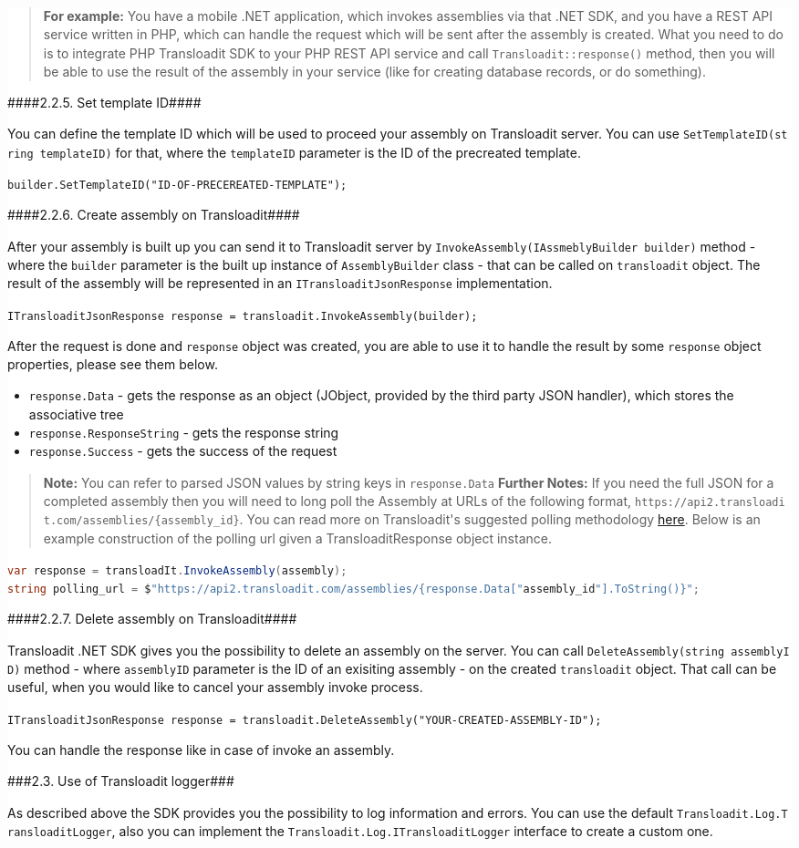 > **For example:** You have a mobile .NET application, which invokes assemblies via that .NET SDK, and you have a REST API service written in PHP, which can handle the request which will be sent after the assembly is created. What you need to do is to integrate PHP Transloadit SDK to your PHP REST API service and call `Transloadit::response()` method, then you will be able to use the result of the assembly in your service (like for creating database records, or do something).

####2.2.5. Set template ID####

You can define the template ID which will be used to proceed your assembly on Transloadit server. You can use `SetTemplateID(string templateID)` for that, where the `templateID` parameter is the ID of the precreated template.

`builder.SetTemplateID("ID-OF-PRECEREATED-TEMPLATE");`

####2.2.6. Create assembly on Transloadit####

After your assembly is built up you can send it to Transloadit server by `InvokeAssembly(IAssmeblyBuilder builder)` method - where the `builder` parameter is the built up instance of `AssemblyBuilder` class - that can be called on `transloadit` object. The result of the assembly will be represented in an `ITransloaditJsonResponse` implementation.

`ITransloaditJsonResponse response = transloadit.InvokeAssembly(builder);`

After the request is done and `response` object was created, you are able to use it to handle the result by some `response` object properties, please see them below.

- `response.Data` - gets the response as an object (JObject, provided by the third party JSON handler), which stores the associative tree
- `response.ResponseString` - gets the response string
- `response.Success` - gets the success of the request

> **Note:** You can refer to parsed JSON values by string keys in `response.Data`
> **Further Notes:** If you need the full JSON for a completed assembly then you will need to long poll the Assembly at URLs of the following format, `https://api2.transloadit.com/assemblies/{assembly_id}`. You can read more on Transloadit's suggested polling methodology [here](https://transloadit.com/docs/api/#assemblies-assembly-id-get). Below is an example construction of the polling url given a TransloaditResponse object instance.

```c#
var response = transloadIt.InvokeAssembly(assembly);
string polling_url = $"https://api2.transloadit.com/assemblies/{response.Data["assembly_id"].ToString()}";
```

####2.2.7. Delete assembly on Transloadit####

Transloadit .NET SDK gives you the possibility to delete an assembly on the server. You can call `DeleteAssembly(string assemblyID)` method - where `assemblyID` parameter is the ID of an exisiting assembly - on the created `transloadit` object. That call can be useful, when you would like to cancel your assembly invoke process.

`ITransloaditJsonResponse response = transloadit.DeleteAssembly("YOUR-CREATED-ASSEMBLY-ID");`

You can handle the response like in case of invoke an assembly.

###2.3. Use of Transloadit logger###

As described above the SDK provides you the possibility to log information and errors. You can use the default `Transloadit.Log.TransloaditLogger`, also you can implement the `Transloadit.Log.ITransloaditLogger` interface to create a custom one.
